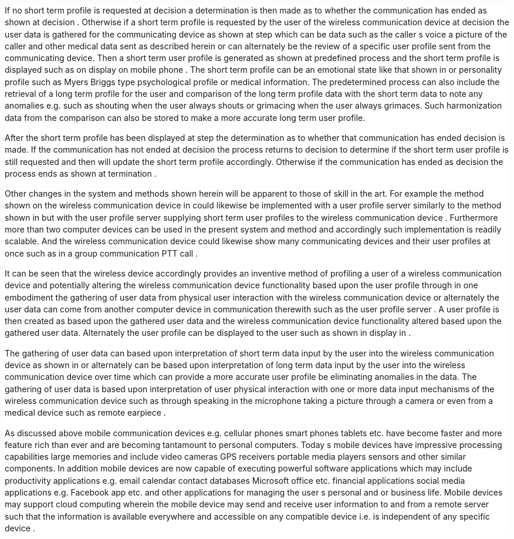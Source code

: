 If no short term profile is requested at decision a determination is then made as to whether the communication has ended as shown at decision . Otherwise if a short term profile is requested by the user of the wireless communication device at decision the user data is gathered for the communicating device as shown at step which can be data such as the caller s voice a picture of the caller and other medical data sent as described herein or can alternately be the review of a specific user profile sent from the communicating device. Then a short term user profile is generated as shown at predefined process and the short term profile is displayed such as on display on mobile phone . The short term profile can be an emotional state like that shown in or personality profile such as Myers Briggs type psychological profile or medical information. The predetermined process can also include the retrieval of a long term profile for the user and comparison of the long term profile data with the short term data to note any anomalies e.g. such as shouting when the user always shouts or grimacing when the user always grimaces. Such harmonization data from the comparison can also be stored to make a more accurate long term user profile.

After the short term profile has been displayed at step the determination as to whether that communication has ended decision is made. If the communication has not ended at decision the process returns to decision to determine if the short term user profile is still requested and then will update the short term profile accordingly. Otherwise if the communication has ended as decision the process ends as shown at termination .

Other changes in the system and methods shown herein will be apparent to those of skill in the art. For example the method shown on the wireless communication device in could likewise be implemented with a user profile server similarly to the method shown in but with the user profile server supplying short term user profiles to the wireless communication device . Furthermore more than two computer devices can be used in the present system and method and accordingly such implementation is readily scalable. And the wireless communication device could likewise show many communicating devices and their user profiles at once such as in a group communication PTT call .

It can be seen that the wireless device accordingly provides an inventive method of profiling a user of a wireless communication device and potentially altering the wireless communication device functionality based upon the user profile through in one embodiment the gathering of user data from physical user interaction with the wireless communication device or alternately the user data can come from another computer device in communication therewith such as the user profile server . A user profile is then created as based upon the gathered user data and the wireless communication device functionality altered based upon the gathered user data. Alternately the user profile can be displayed to the user such as shown in display in .

The gathering of user data can based upon interpretation of short term data input by the user into the wireless communication device as shown in or alternately can be based upon interpretation of long term data input by the user into the wireless communication device over time which can provide a more accurate user profile be eliminating anomalies in the data. The gathering of user data is based upon interpretation of user physical interaction with one or more data input mechanisms of the wireless communication device such as through speaking in the microphone taking a picture through a camera or even from a medical device such as remote earpiece .

As discussed above mobile communication devices e.g. cellular phones smart phones tablets etc. have become faster and more feature rich than ever and are becoming tantamount to personal computers. Today s mobile devices have impressive processing capabilities large memories and include video cameras GPS receivers portable media players sensors and other similar components. In addition mobile devices are now capable of executing powerful software applications which may include productivity applications e.g. email calendar contact databases Microsoft office etc. financial applications social media applications e.g. Facebook app etc. and other applications for managing the user s personal and or business life. Mobile devices may support cloud computing wherein the mobile device may send and receive user information to and from a remote server such that the information is available everywhere and accessible on any compatible device i.e. is independent of any specific device .
